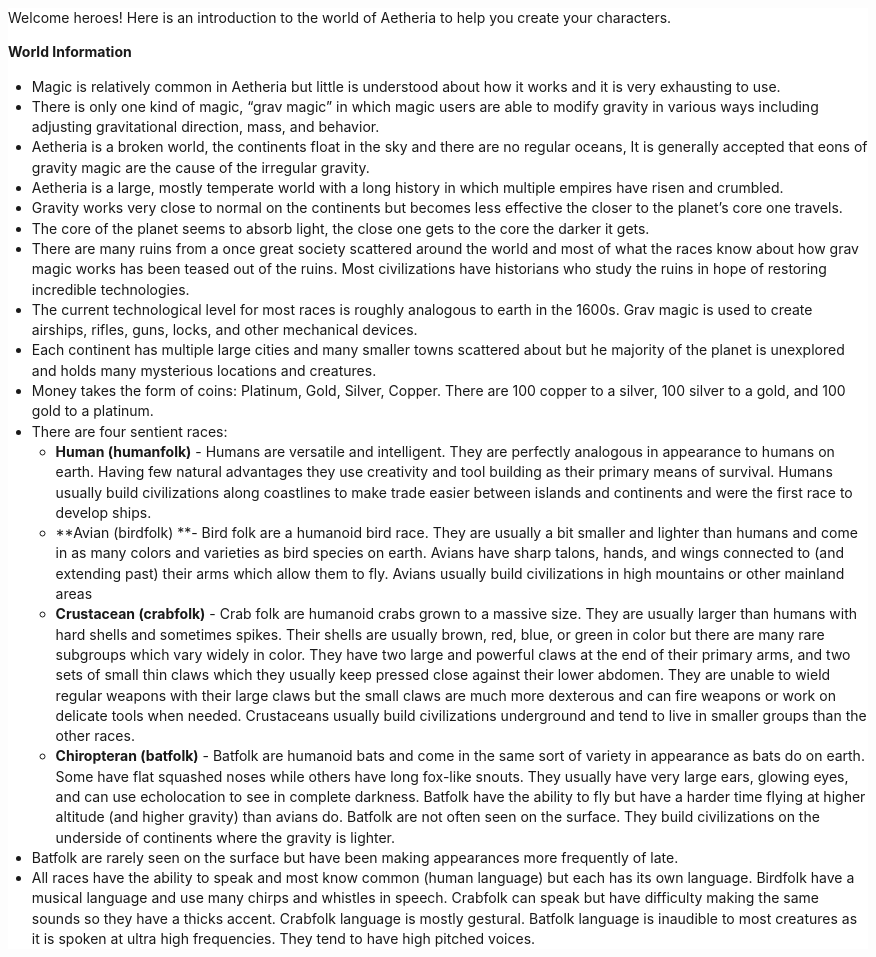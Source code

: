 Welcome heroes! Here is an introduction to the world of Aetheria to help you create your characters.

**World Information**
*   Magic is relatively common in Aetheria but little is understood about how it works and it is very exhausting to use.
*   There is only one kind of magic, “grav magic” in which magic users are able to modify gravity in various ways including adjusting gravitational direction, mass, and behavior.
*   Aetheria is a broken world, the continents float in the sky and there are no regular oceans, It is generally accepted that eons of gravity magic are the cause of the irregular gravity.
*   Aetheria is a large, mostly temperate world with a long history in which multiple empires have risen and crumbled.
*   Gravity works very close to normal on the continents but becomes less effective the closer to the planet’s core one travels.
*   The core of the planet seems to absorb light, the close one gets to the core the darker it gets.
*   There are many ruins from a once great society scattered around the world and most of what the races know about how grav magic works has been teased out of the ruins. Most civilizations have historians who study the ruins in hope of restoring incredible technologies.
*   The current technological level for most races is roughly analogous to earth in the 1600s. Grav magic is used to create airships, rifles, guns, locks, and other mechanical devices.
*   Each continent has multiple large cities and many smaller towns scattered about but he majority of the planet is unexplored and holds many mysterious locations and creatures.
*   Money takes the form of coins: Platinum, Gold, Silver, Copper. There are 100 copper to a silver, 100 silver to a gold, and 100 gold to a platinum.
*   There are four sentient races:
    *   **Human (humanfolk)** - Humans are versatile and intelligent. They are perfectly analogous in appearance to humans on earth. Having few natural advantages they use creativity and tool building as their primary means of survival. Humans usually build civilizations along coastlines to make trade easier between islands and continents and were the first race to develop ships.
    *   **Avian (birdfolk) **- Bird folk are a humanoid bird race. They are usually a bit smaller and lighter than humans and come in as many colors and varieties as bird species on earth. Avians have sharp talons, hands, and wings connected to (and extending past) their arms which allow them to fly. Avians usually build civilizations in high mountains or other mainland areas
    *   **Crustacean (crabfolk)** - Crab folk are humanoid crabs grown to a massive size. They are usually larger than humans with hard shells and sometimes spikes. Their shells are usually brown, red, blue, or green in color but there are many rare subgroups which vary widely in color. They have two large and powerful claws at the end of their primary arms, and two sets of small thin claws which they usually keep pressed close against their lower abdomen. They are unable to wield regular weapons with their large claws but the small claws are much more dexterous and can fire weapons or work on delicate tools when needed. Crustaceans usually build civilizations underground and tend to live in smaller groups than the other races.
    *   **Chiropteran (batfolk)** - Batfolk are humanoid bats and come in the same sort of variety in appearance as bats do on earth. Some have flat squashed noses while others have long fox-like snouts. They usually have very large ears, glowing eyes, and can use echolocation to see in complete darkness. Batfolk have the ability to fly but have a harder time flying at higher altitude (and higher gravity) than avians do. Batfolk are not often seen on the surface. They build civilizations on the underside of continents where the gravity is lighter.
*   Batfolk are rarely seen on the surface but have been making appearances more frequently of late.
*   All races have the ability to speak and most know common (human language) but each has its own language. Birdfolk have a musical language and use many chirps and whistles in speech. Crabfolk can speak but have difficulty making the same sounds so they have a thicks accent. Crabfolk language is mostly gestural. Batfolk language is inaudible to most creatures as it is spoken at ultra high frequencies. They tend to have high pitched voices.

